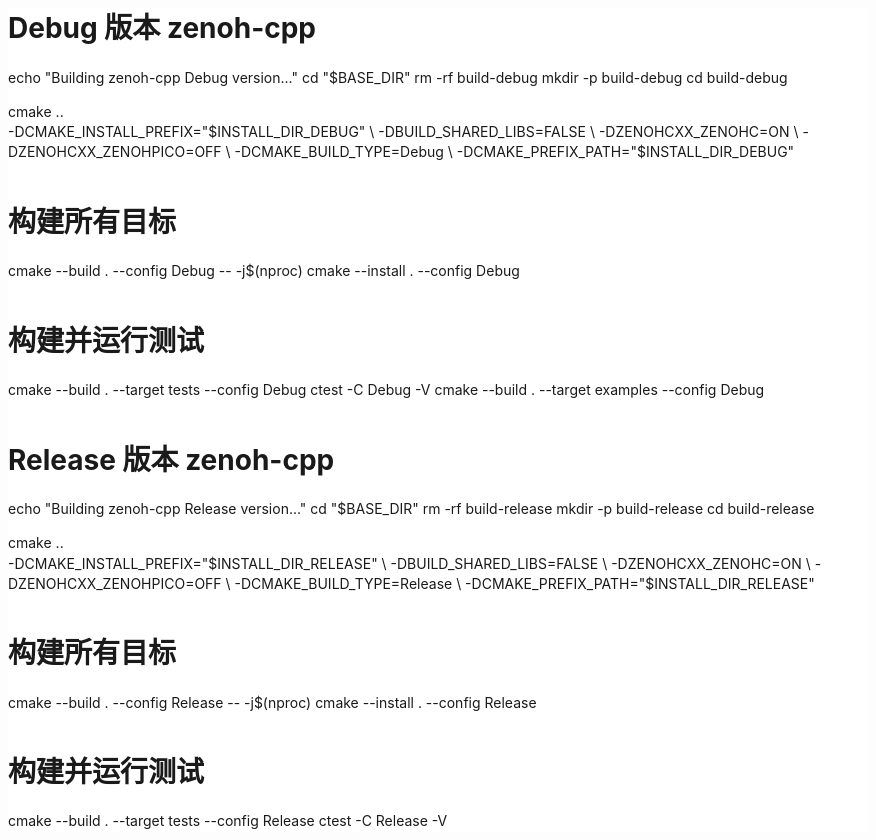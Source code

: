 # Debug 版本 zenoh-cpp
echo "Building zenoh-cpp Debug version..."
cd "$BASE_DIR"
rm -rf build-debug
mkdir -p build-debug
cd build-debug

cmake .. \
    -DCMAKE_INSTALL_PREFIX="$INSTALL_DIR_DEBUG" \
    -DBUILD_SHARED_LIBS=FALSE \
    -DZENOHCXX_ZENOHC=ON \
    -DZENOHCXX_ZENOHPICO=OFF \
    -DCMAKE_BUILD_TYPE=Debug \
    -DCMAKE_PREFIX_PATH="$INSTALL_DIR_DEBUG"

# 构建所有目标
cmake --build . --config Debug -- -j$(nproc)
cmake --install . --config Debug

# 构建并运行测试
cmake --build . --target tests --config Debug
ctest -C Debug -V
cmake --build . --target examples --config Debug

# Release 版本 zenoh-cpp
echo "Building zenoh-cpp Release version..."
cd "$BASE_DIR"
rm -rf build-release
mkdir -p build-release
cd build-release

cmake .. \
    -DCMAKE_INSTALL_PREFIX="$INSTALL_DIR_RELEASE" \
    -DBUILD_SHARED_LIBS=FALSE \
    -DZENOHCXX_ZENOHC=ON \
    -DZENOHCXX_ZENOHPICO=OFF \
    -DCMAKE_BUILD_TYPE=Release \
    -DCMAKE_PREFIX_PATH="$INSTALL_DIR_RELEASE"

# 构建所有目标
cmake --build . --config Release -- -j$(nproc)
cmake --install . --config Release

# 构建并运行测试
cmake --build . --target tests --config Release
ctest -C Release -V
